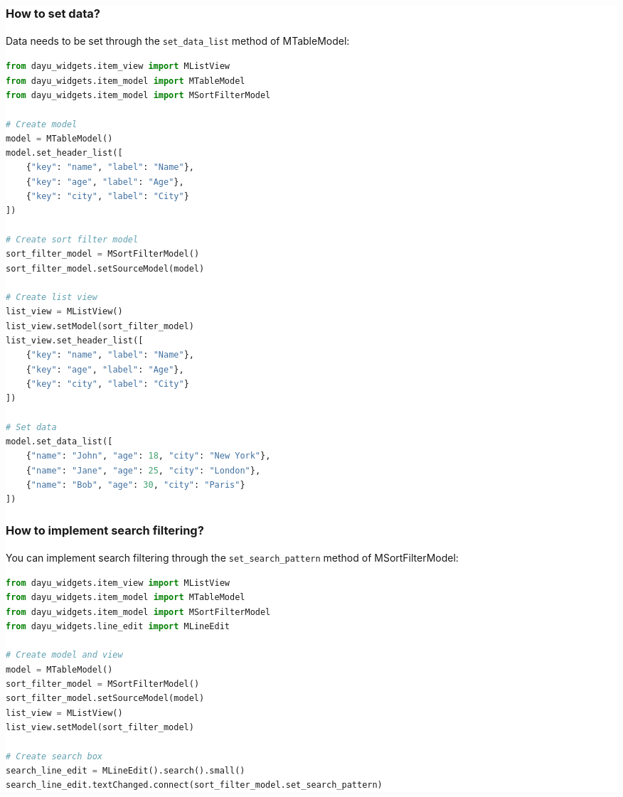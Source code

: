 ### How to set data?

Data needs to be set through the `set_data_list` method of MTableModel:

```python
from dayu_widgets.item_view import MListView
from dayu_widgets.item_model import MTableModel
from dayu_widgets.item_model import MSortFilterModel

# Create model
model = MTableModel()
model.set_header_list([
    {"key": "name", "label": "Name"},
    {"key": "age", "label": "Age"},
    {"key": "city", "label": "City"}
])

# Create sort filter model
sort_filter_model = MSortFilterModel()
sort_filter_model.setSourceModel(model)

# Create list view
list_view = MListView()
list_view.setModel(sort_filter_model)
list_view.set_header_list([
    {"key": "name", "label": "Name"},
    {"key": "age", "label": "Age"},
    {"key": "city", "label": "City"}
])

# Set data
model.set_data_list([
    {"name": "John", "age": 18, "city": "New York"},
    {"name": "Jane", "age": 25, "city": "London"},
    {"name": "Bob", "age": 30, "city": "Paris"}
])
```

### How to implement search filtering?

You can implement search filtering through the `set_search_pattern` method of MSortFilterModel:

```python
from dayu_widgets.item_view import MListView
from dayu_widgets.item_model import MTableModel
from dayu_widgets.item_model import MSortFilterModel
from dayu_widgets.line_edit import MLineEdit

# Create model and view
model = MTableModel()
sort_filter_model = MSortFilterModel()
sort_filter_model.setSourceModel(model)
list_view = MListView()
list_view.setModel(sort_filter_model)

# Create search box
search_line_edit = MLineEdit().search().small()
search_line_edit.textChanged.connect(sort_filter_model.set_search_pattern)
```
